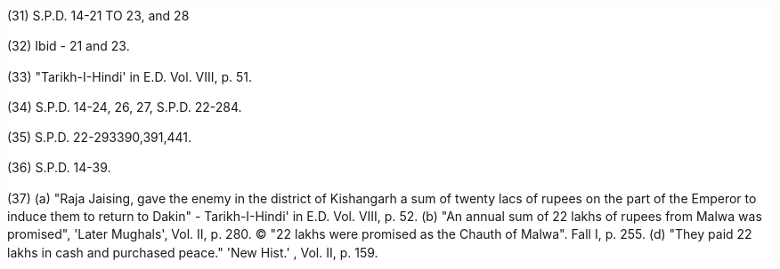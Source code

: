 (31) S.P.D. 14-21 TO 23, and 28

(32) Ibid - 21 and 23.

(33) "Tarikh-I-Hindi' in E.D. Vol. VIII, p. 51.

(34) S.P.D. 14-24, 26, 27, S.P.D. 22-284.

(35) S.P.D. 22-293390,391,441.

(36) S.P.D. 14-39.

(37)
(a) "Raja Jaising, gave the enemy in the district of Kishangarh a sum of twenty lacs of rupees on the part of the Emperor to induce them to return to Dakin" - Tarikh-I-Hindi' in E.D. Vol. VIII, p. 52.
(b) "An annual sum of 22 lakhs of rupees from Malwa was promised", 'Later Mughals', Vol. II, p. 280.
© "22 lakhs were promised as the Chauth of Malwa". Fall I, p. 255.
(d) "They paid 22 lakhs in cash and purchased peace." 'New Hist.' , Vol. II, p. 159.
